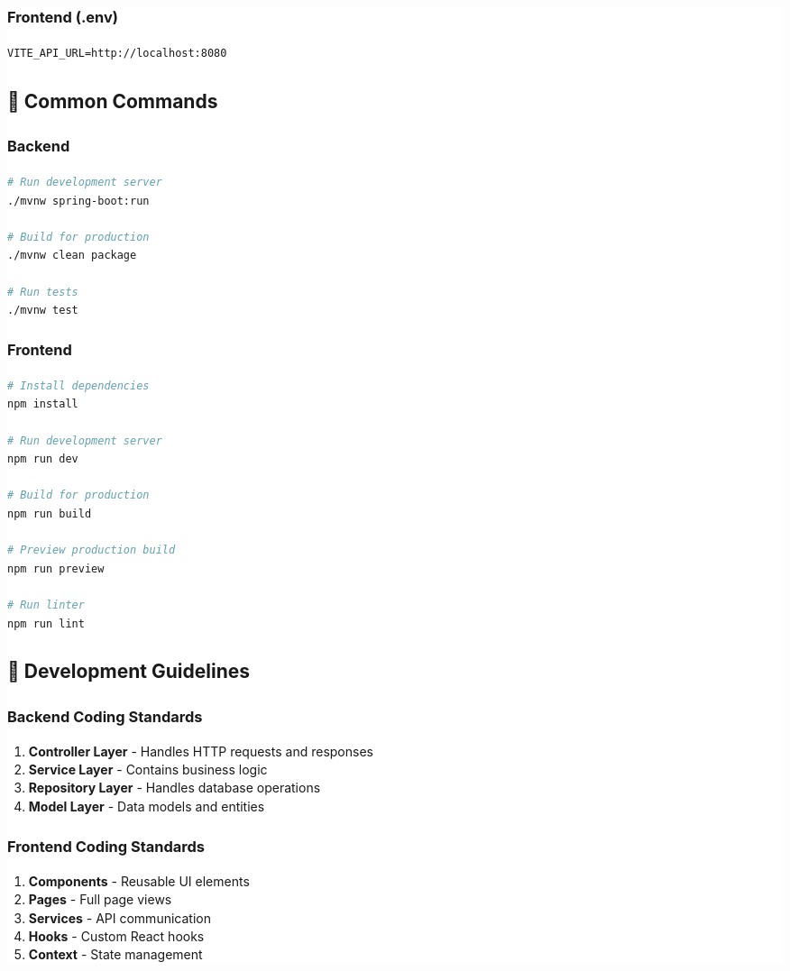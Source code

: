 ### Frontend (.env)
```env
VITE_API_URL=http://localhost:8080
```

## 🚀 Common Commands

### Backend
```bash
# Run development server
./mvnw spring-boot:run

# Build for production
./mvnw clean package

# Run tests
./mvnw test
```

### Frontend
```bash
# Install dependencies
npm install

# Run development server
npm run dev

# Build for production
npm run build

# Preview production build
npm run preview

# Run linter
npm run lint
```

## 📝 Development Guidelines

### Backend Coding Standards
1. **Controller Layer** - Handles HTTP requests and responses
2. **Service Layer** - Contains business logic
3. **Repository Layer** - Handles database operations
4. **Model Layer** - Data models and entities

### Frontend Coding Standards
1. **Components** - Reusable UI elements
2. **Pages** - Full page views
3. **Services** - API communication
4. **Hooks** - Custom React hooks
5. **Context** - State management
